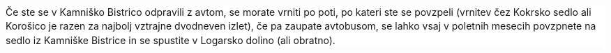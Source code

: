 Če ste se v Kamniško Bistrico odpravili z avtom, se morate vrniti po poti, po kateri ste se povzpeli (vrnitev čez Kokrsko sedlo ali Korošico je razen za najbolj vztrajne dvodneven izlet), če pa zaupate avtobusom, se lahko vsaj v poletnih mesecih povzpnete na sedlo iz Kamniške Bistrice in se spustite v Logarsko dolino (ali obratno).
